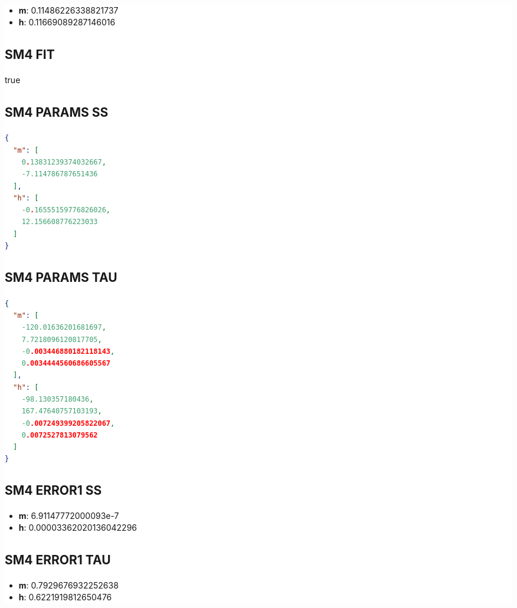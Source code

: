 - **m**: 0.11486226338821737
- **h**: 0.11669089287146016

## SM4 FIT

true

## SM4 PARAMS SS

```json
{
  "m": [
    0.13831239374032667,
    -7.114786787651436
  ],
  "h": [
    -0.16555159776826026,
    12.156608776223033
  ]
}
```

## SM4 PARAMS TAU

```json
{
  "m": [
    -120.01636201681697,
    7.7218096120817705,
    -0.003446880182118143,
    0.0034444560686605567
  ],
  "h": [
    -98.130357180436,
    167.47640757103193,
    -0.007249399205822067,
    0.0072527813079562
  ]
}
```

## SM4 ERROR1 SS

- **m**: 6.91147772000093e-7
- **h**: 0.00003362020136042296

## SM4 ERROR1 TAU

- **m**: 0.7929676932252638
- **h**: 0.6221919812650476
